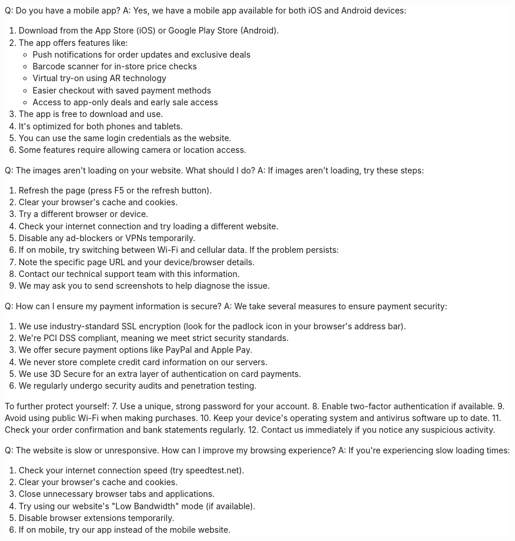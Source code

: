 Q: Do you have a mobile app?
A: Yes, we have a mobile app available for both iOS and Android devices:
1. Download from the App Store (iOS) or Google Play Store (Android).
2. The app offers features like:
   - Push notifications for order updates and exclusive deals
   - Barcode scanner for in-store price checks
   - Virtual try-on using AR technology
   - Easier checkout with saved payment methods
   - Access to app-only deals and early sale access
3. The app is free to download and use.
4. It's optimized for both phones and tablets.
5. You can use the same login credentials as the website.
6. Some features require allowing camera or location access.

Q: The images aren't loading on your website. What should I do?
A: If images aren't loading, try these steps:
1. Refresh the page (press F5 or the refresh button).
2. Clear your browser's cache and cookies.
3. Try a different browser or device.
4. Check your internet connection and try loading a different website.
5. Disable any ad-blockers or VPNs temporarily.
6. If on mobile, try switching between Wi-Fi and cellular data.
If the problem persists:
7. Note the specific page URL and your device/browser details.
8. Contact our technical support team with this information.
9. We may ask you to send screenshots to help diagnose the issue.

Q: How can I ensure my payment information is secure?
A: We take several measures to ensure payment security:
1. We use industry-standard SSL encryption (look for the padlock icon in your browser's address bar).
2. We're PCI DSS compliant, meaning we meet strict security standards.
3. We offer secure payment options like PayPal and Apple Pay.
4. We never store complete credit card information on our servers.
5. We use 3D Secure for an extra layer of authentication on card payments.
6. We regularly undergo security audits and penetration testing.

To further protect yourself:
7. Use a unique, strong password for your account.
8. Enable two-factor authentication if available.
9. Avoid using public Wi-Fi when making purchases.
10. Keep your device's operating system and antivirus software up to date.
11. Check your order confirmation and bank statements regularly.
12. Contact us immediately if you notice any suspicious activity.

Q: The website is slow or unresponsive. How can I improve my browsing experience?
A: If you're experiencing slow loading times:
1. Check your internet connection speed (try speedtest.net).
2. Clear your browser's cache and cookies.
3. Close unnecessary browser tabs and applications.
4. Try using our website's "Low Bandwidth" mode (if available).
5. Disable browser extensions temporarily.
6. If on mobile, try our app instead of the mobile website.
